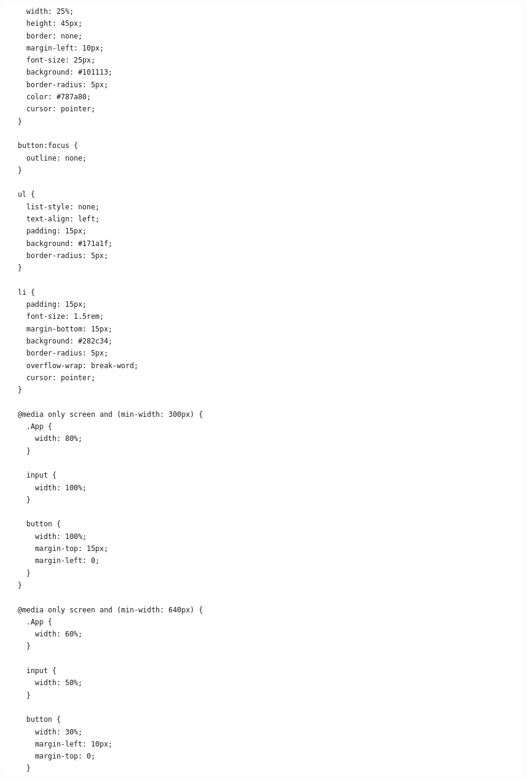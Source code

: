    ```
        width: 25%;
        height: 45px;
        border: none;
        margin-left: 10px;
        font-size: 25px;
        background: #101113;
        border-radius: 5px;
        color: #787a80;
        cursor: pointer;
      }
      
      button:focus {
        outline: none;
      }
      
      ul {
        list-style: none;
        text-align: left;
        padding: 15px;
        background: #171a1f;
        border-radius: 5px;
      }
      
      li {
        padding: 15px;
        font-size: 1.5rem;
        margin-bottom: 15px;
        background: #282c34;
        border-radius: 5px;
        overflow-wrap: break-word;
        cursor: pointer;
      }
      
      @media only screen and (min-width: 300px) {
        .App {
          width: 80%;
        }
      
        input {
          width: 100%;
        }
      
        button {
          width: 100%;
          margin-top: 15px;
          margin-left: 0;
        }
      }
      
      @media only screen and (min-width: 640px) {
        .App {
          width: 60%;
        }
      
        input {
          width: 50%;
        }
      
        button {
          width: 30%;
          margin-left: 10px;
          margin-top: 0;
        }
   ```